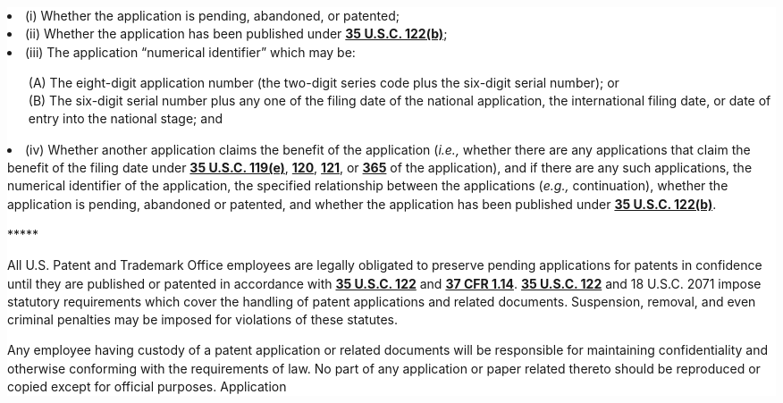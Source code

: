 </li>
<li id="d0e701" class="nobull">(i) Whether the
application is pending, abandoned, or patented;
</li>
<li id="d0e705" class="nobull">(ii) Whether the
application has been published under <b><a href="mpep-9015-appx-l.html#d0e303063">35 U.S.C.
122(b)</a></b>;
</li>
<li id="d0e712" class="nobull">(iii) The application
“numerical identifier” which may be: 
<ul style="list-style-type: none;">
<li id="" class="nobull">
<p id=""></p>
</li>
<li id="d0e716" class="nobull">(A) The
eight-digit application number (the two-digit series code
plus the six-digit serial number); or 
</li>
<li id="d0e720" class="nobull">(B) The
six-digit serial number plus any one of the filing date of
the national application, the international filing date, or
date of entry into the national stage; and 
</li>
</ul>
</li>
<li id="d0e724" class="nobull">(iv) Whether another
application claims the benefit of the application
(<i>i.e.,</i> whether there are any applications
that claim the benefit of the filing date under <b><a href="mpep-9015-appx-l.html#d0e302951">35 U.S.C.
119(e)</a></b>, <b><a href="mpep-9015-appx-l.html#d0e303023313">120</a></b>, <b><a href="mpep-9015-appx-l.html#d0e303040912">121</a></b>, or <b><a href="mpep-9015-appx-l.html#d0e307034">365</a></b> of the application), and if there are
any such applications, the numerical identifier of the application,
the specified relationship between the applications
(<i>e.g.,</i> continuation), whether the application
is pending, abandoned or patented, and whether the application has
been published under <b><a href="mpep-9015-appx-l.html#d0e303063">35 U.S.C.
122(b)</a></b>.
</li>
</ul>
</li>
</ul>
</li>
</ul>
<p class="excludedText"> ***** 

</p>
</div>
<p id="d0e751">All U.S. Patent and Trademark Office
employees are legally obligated to preserve pending applications for patents in confidence
until they are published or patented in accordance with <b><a href="mpep-9015-appx-l.html#d0e303054">35 U.S.C. 122</a></b> and
<b><a href="mpep-9020-appx-r.html#aia_d0e314245">37 CFR
1.14</a></b>. <b><a href="mpep-9015-appx-l.html#d0e303054">35 U.S.C. 122</a></b> and 18 U.S.C. 2071 impose
statutory requirements which cover the handling of patent applications and related
documents. Suspension, removal, and even criminal penalties may be imposed for violations
of these statutes.
</p>
<p id="d0e766">Any employee having custody of a patent
application or related documents will be responsible for maintaining confidentiality and
otherwise conforming with the requirements of law. No part of any application or paper
related thereto should be reproduced or copied except for official purposes. Application